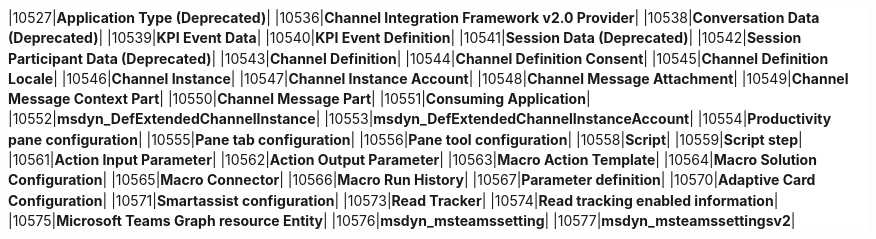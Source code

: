 |10527|**Application Type (Deprecated)**|
|10536|**Channel Integration Framework v2.0 Provider**|
|10538|**Conversation Data (Deprecated)**|
|10539|**KPI Event Data**|
|10540|**KPI Event Definition**|
|10541|**Session Data (Deprecated)**|
|10542|**Session Participant Data (Deprecated)**|
|10543|**Channel Definition**|
|10544|**Channel Definition Consent**|
|10545|**Channel Definition Locale**|
|10546|**Channel Instance**|
|10547|**Channel Instance Account**|
|10548|**Channel Message Attachment**|
|10549|**Channel Message Context Part**|
|10550|**Channel Message Part**|
|10551|**Consuming Application**|
|10552|**msdyn_DefExtendedChannelInstance**|
|10553|**msdyn_DefExtendedChannelInstanceAccount**|
|10554|**Productivity pane configuration**|
|10555|**Pane tab configuration**|
|10556|**Pane tool configuration**|
|10558|**Script**|
|10559|**Script step**|
|10561|**Action Input Parameter**|
|10562|**Action Output Parameter**|
|10563|**Macro Action Template**|
|10564|**Macro Solution Configuration**|
|10565|**Macro Connector**|
|10566|**Macro Run History**|
|10567|**Parameter definition**|
|10570|**Adaptive Card Configuration**|
|10571|**Smartassist configuration**|
|10573|**Read Tracker**|
|10574|**Read tracking enabled information**|
|10575|**Microsoft Teams Graph resource Entity**|
|10576|**msdyn_msteamssetting**|
|10577|**msdyn_msteamssettingsv2**|